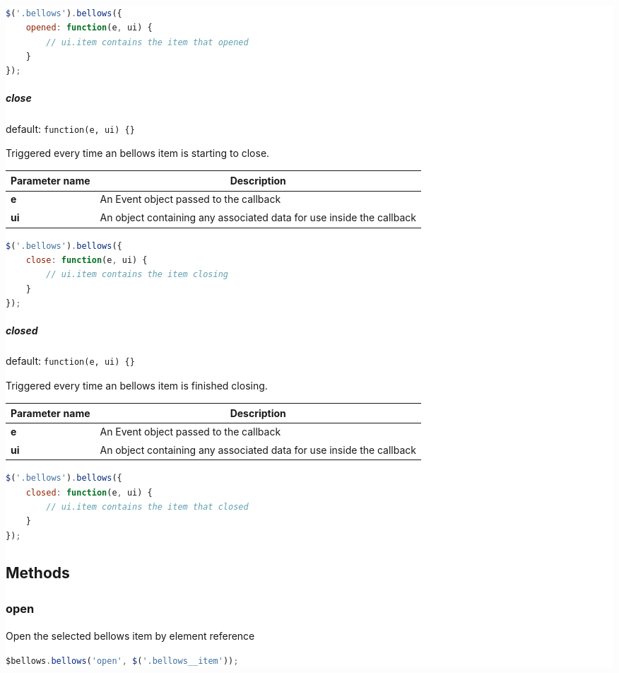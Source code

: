 ```js
$('.bellows').bellows({
    opened: function(e, ui) {
        // ui.item contains the item that opened
    }
});
```

##### close

default: `function(e, ui) {}`

Triggered every time an bellows item is starting to close.

| Parameter name | Description |
|----------------|-------------|
| **e** | An Event object passed to the callback |
| **ui** | An object containing any associated data for use inside the callback |

```js
$('.bellows').bellows({
    close: function(e, ui) {
        // ui.item contains the item closing
    }
});
```

##### closed

default: `function(e, ui) {}`

Triggered every time an bellows item is finished closing.

| Parameter name | Description |
|----------------|-------------|
| **e** | An Event object passed to the callback |
| **ui** | An object containing any associated data for use inside the callback |

```js
$('.bellows').bellows({
    closed: function(e, ui) {
        // ui.item contains the item that closed
    }
});
```

## Methods

### open

Open the selected bellows item by element reference

```js
$bellows.bellows('open', $('.bellows__item'));
```
